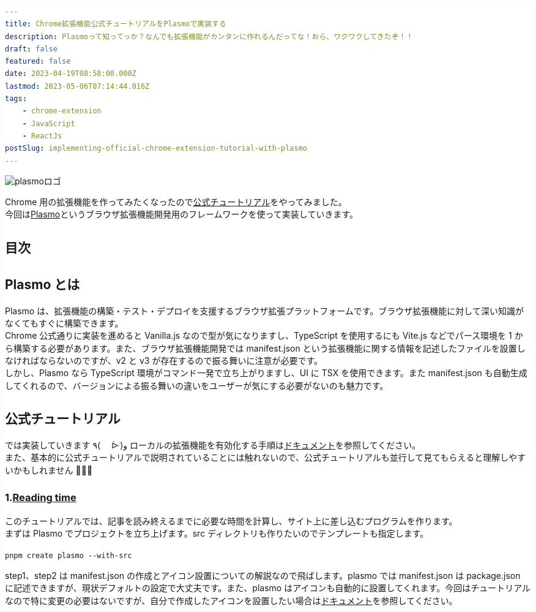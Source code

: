 ```yaml
---
title: Chrome拡張機能公式チュートリアルをPlasmoで実装する
description: Plasmoって知ってっか？なんでも拡張機能がカンタンに作れるんだってな！おら、ワクワクしてきたぞ！！
draft: false
featured: false
date: 2023-04-19T08:58:00.000Z
lastmod: 2023-05-06T07:14:44.016Z
tags:
    - chrome-extension
    - JavaScript
    - ReactJs
postSlug: implementing-official-chrome-extension-tutorial-with-plasmo
---
```


<img src="/assets/img/posts/plasmo_logo.png" title="plasmoロゴ" alt="plasmoロゴ" width="1024" height="281" >

Chrome 用の拡張機能を作ってみたくなったので[公式チュートリアル](https://developer.chrome.com/docs/extensions/mv3/getstarted/)をやってみました。<br>
今回は[Plasmo](https://www.plasmo.com/)というブラウザ拡張機能開発用のフレームワークを使って実装していきます。

## 目次

## Plasmo とは

Plasmo は、拡張機能の構築・テスト・デプロイを支援するブラウザ拡張プラットフォームです。ブラウザ拡張機能に対して深い知識がなくてもすぐに構築できます。<br>
Chrome 公式通りに実装を進めると Vanilla.js なので型が気になりますし、TypeScript を使用するにも Vite.js などでパース環境を 1 から構築する必要があります。また、ブラウザ拡張機能開発では manifest.json という拡張機能に関する情報を記述したファイルを設置しなければならないのですが、v2 と v3 が存在するので振る舞いに注意が必要です。<br>
しかし、Plasmo なら TypeScript 環境がコマンド一発で立ち上がりますし、UI に TSX を使用できます。また manifest.json も自動生成してくれるので、バージョンによる振る舞いの違いをユーザーが気にする必要がないのも魅力です。

## 公式チュートリアル

では実装していきます ٩(　 ᐕ)و
ローカルの拡張機能を有効化する手順は[ドキュメント](https://docs.plasmo.com/framework)を参照してください。<br>
また、基本的に公式チュートリアルで説明されていることには触れないので、公式チュートリアルも並行して見てもらえると理解しやすいかもしれません 🙇🏻‍♂️

### 1.[Reading time](https://developer.chrome.com/docs/extensions/mv3/getstarted/tut-reading-time/)

このチュートリアルでは、記事を読み終えるまでに必要な時間を計算し、サイト上に差し込むプログラムを作ります。<br>
まずは Plasmo でプロジェクトを立ち上げます。src ディレクトリも作りたいのでテンプレートも指定します。

```shellscript
pnpm create plasmo --with-src
```

step1、step2 は manifest.json の作成とアイコン設置についての解説なので飛ばします。plasmo では manifest.json は package.json に記述できますが、現状デフォルトの設定で大丈夫です。また、plasmo はアイコンも自動的に設置してくれます。今回はチュートリアルなので特に変更の必要はないですが、自分で作成したアイコンを設置したい場合は[ドキュメント](https://docs.plasmo.com/framework/icon)を参照してください。
